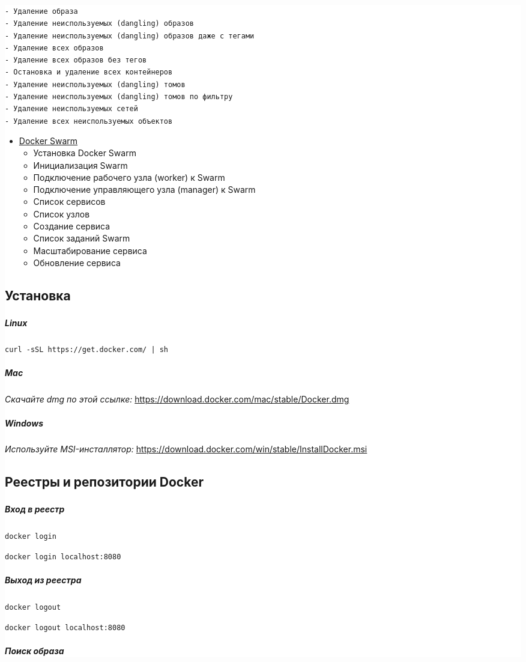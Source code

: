     - Удаление образа
    - Удаление неиспользуемых (dangling) образов
    - Удаление неиспользуемых (dangling) образов даже с тегами
    - Удаление всех образов
    - Удаление всех образов без тегов
    - Остановка и удаление всех контейнеров
    - Удаление неиспользуемых (dangling) томов
    - Удаление неиспользуемых (dangling) томов по фильтру
    - Удаление неиспользуемых сетей
    - Удаление всех неиспользуемых объектов
- [Docker Swarm](#Docker-Swarm)
    - Установка Docker Swarm
    - Инициализация Swarm
    - Подключение рабочего узла (worker) к Swarm
    - Подключение управляющего узла (manager) к Swarm
    - Список сервисов
    - Список узлов
    - Создание сервиса
    - Список заданий Swarm
    - Масштабирование сервиса
    - Обновление сервиса



## Установка
##### Linux
    curl -sSL https://get.docker.com/ | sh    
##### Mac
*Скачайте dmg по этой ссылке:*
    https://download.docker.com/mac/stable/Docker.dmg    
##### Windows
*Используйте MSI-инсталлятор:*
    https://download.docker.com/win/stable/InstallDocker.msi    

## Реестры и репозитории Docker
##### Вход в реестр
```
docker login    
```
```
docker login localhost:8080    
```

##### Выход из реестра
```
docker logout    
```
```
docker logout localhost:8080    
```

##### Поиск образа
